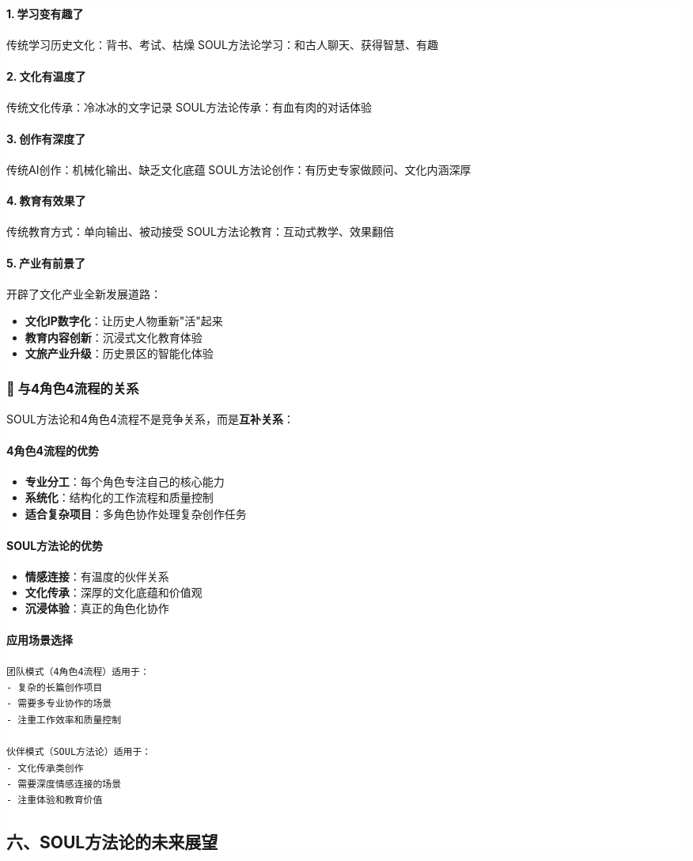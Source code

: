 #### 1. 学习变有趣了
传统学习历史文化：背书、考试、枯燥
SOUL方法论学习：和古人聊天、获得智慧、有趣

#### 2. 文化有温度了
传统文化传承：冷冰冰的文字记录
SOUL方法论传承：有血有肉的对话体验

#### 3. 创作有深度了
传统AI创作：机械化输出、缺乏文化底蕴
SOUL方法论创作：有历史专家做顾问、文化内涵深厚

#### 4. 教育有效果了
传统教育方式：单向输出、被动接受
SOUL方法论教育：互动式教学、效果翻倍

#### 5. 产业有前景了
开辟了文化产业全新发展道路：
- **文化IP数字化**：让历史人物重新"活"起来
- **教育内容创新**：沉浸式文化教育体验
- **文旅产业升级**：历史景区的智能化体验

### 🌟 与4角色4流程的关系

SOUL方法论和4角色4流程不是竞争关系，而是**互补关系**：

#### 4角色4流程的优势
- **专业分工**：每个角色专注自己的核心能力
- **系统化**：结构化的工作流程和质量控制
- **适合复杂项目**：多角色协作处理复杂创作任务

#### SOUL方法论的优势
- **情感连接**：有温度的伙伴关系
- **文化传承**：深厚的文化底蕴和价值观
- **沉浸体验**：真正的角色化协作

#### 应用场景选择
```
团队模式（4角色4流程）适用于：
- 复杂的长篇创作项目
- 需要多专业协作的场景
- 注重工作效率和质量控制

伙伴模式（SOUL方法论）适用于：
- 文化传承类创作
- 需要深度情感连接的场景
- 注重体验和教育价值
```

## 六、SOUL方法论的未来展望
